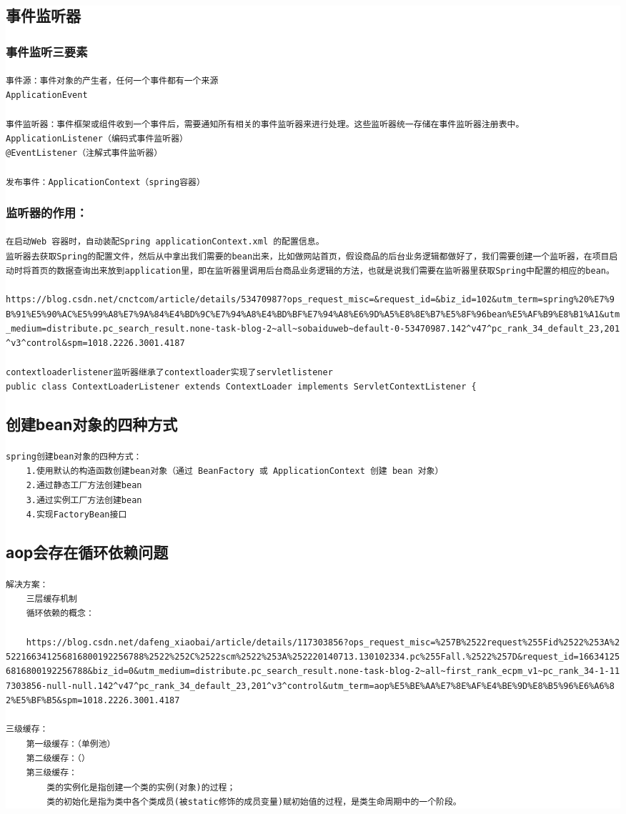 ## 事件监听器
### 事件监听三要素
    事件源：事件对象的产生者，任何一个事件都有一个来源
    ApplicationEvent

    事件监听器：事件框架或组件收到一个事件后，需要通知所有相关的事件监听器来进行处理。这些监听器统一存储在事件监听器注册表中。
    ApplicationListener（编码式事件监听器）
    @EventListener（注解式事件监听器）

    发布事件：ApplicationContext（spring容器）
### 监听器的作用：
    在启动Web 容器时，自动装配Spring applicationContext.xml 的配置信息。
    监听器去获取Spring的配置文件，然后从中拿出我们需要的bean出来，比如做网站首页，假设商品的后台业务逻辑都做好了，我们需要创建一个监听器，在项目启动时将首页的数据查询出来放到application里，即在监听器里调用后台商品业务逻辑的方法，也就是说我们需要在监听器里获取Spring中配置的相应的bean。

    https://blog.csdn.net/cnctcom/article/details/53470987?ops_request_misc=&request_id=&biz_id=102&utm_term=spring%20%E7%9B%91%E5%90%AC%E5%99%A8%E7%9A%84%E4%BD%9C%E7%94%A8%E4%BD%BF%E7%94%A8%E6%9D%A5%E8%8E%B7%E5%8F%96bean%E5%AF%B9%E8%B1%A1&utm_medium=distribute.pc_search_result.none-task-blog-2~all~sobaiduweb~default-0-53470987.142^v47^pc_rank_34_default_23,201^v3^control&spm=1018.2226.3001.4187

    contextloaderlistener监听器继承了contextloader实现了servletlistener
    public class ContextLoaderListener extends ContextLoader implements ServletContextListener {
## 创建bean对象的四种方式
    spring创建bean对象的四种方式：
        1.使用默认的构造函数创建bean对象（通过 BeanFactory 或 ApplicationContext 创建 bean 对象）
        2.通过静态工厂方法创建bean
        3.通过实例工厂方法创建bean
        4.实现FactoryBean接口

## aop会存在循环依赖问题
    解决方案：
        三层缓存机制
        循环依赖的概念：

        https://blog.csdn.net/dafeng_xiaobai/article/details/117303856?ops_request_misc=%257B%2522request%255Fid%2522%253A%2522166341256816800192256788%2522%252C%2522scm%2522%253A%252220140713.130102334.pc%255Fall.%2522%257D&request_id=166341256816800192256788&biz_id=0&utm_medium=distribute.pc_search_result.none-task-blog-2~all~first_rank_ecpm_v1~pc_rank_34-1-117303856-null-null.142^v47^pc_rank_34_default_23,201^v3^control&utm_term=aop%E5%BE%AA%E7%8E%AF%E4%BE%9D%E8%B5%96%E6%A6%82%E5%BF%B5&spm=1018.2226.3001.4187

    三级缓存：
        第一级缓存：（单例池）
        第二级缓存：（）
        第三级缓存：
            类的实例化是指创建一个类的实例(对象)的过程；
            类的初始化是指为类中各个类成员(被static修饰的成员变量)赋初始值的过程，是类生命周期中的一个阶段。
